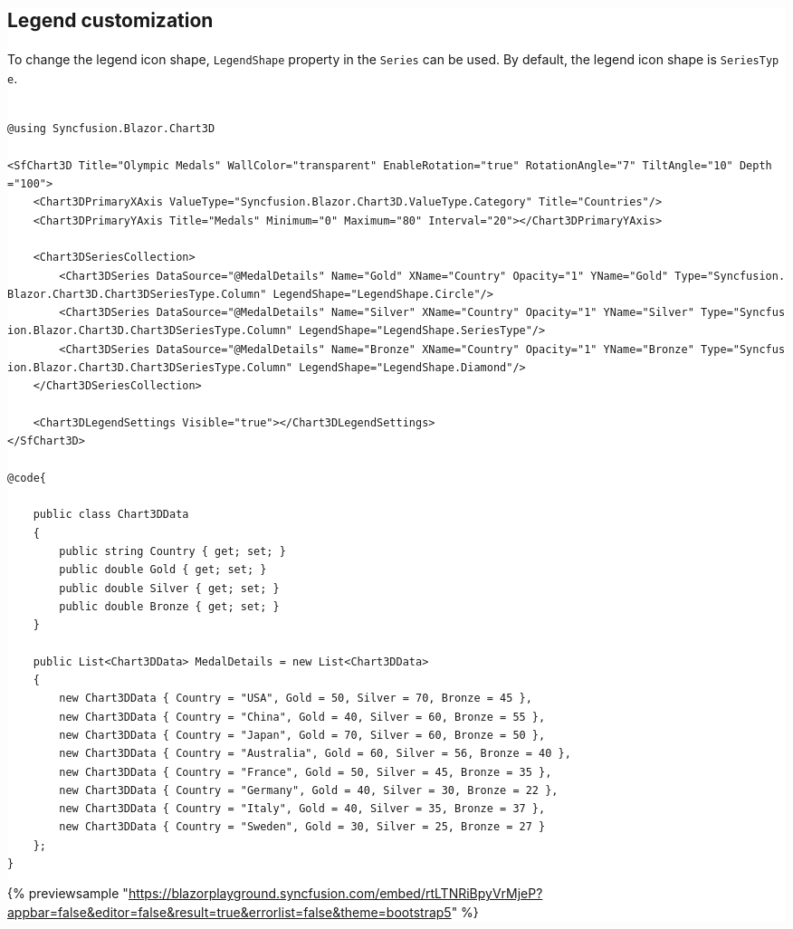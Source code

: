 ## Legend customization

To change the legend icon shape, `LegendShape` property in the `Series` can be used. By default, the legend icon shape is `SeriesType`.

```cshtml

@using Syncfusion.Blazor.Chart3D

<SfChart3D Title="Olympic Medals" WallColor="transparent" EnableRotation="true" RotationAngle="7" TiltAngle="10" Depth="100">
    <Chart3DPrimaryXAxis ValueType="Syncfusion.Blazor.Chart3D.ValueType.Category" Title="Countries"/>
    <Chart3DPrimaryYAxis Title="Medals" Minimum="0" Maximum="80" Interval="20"></Chart3DPrimaryYAxis>   

    <Chart3DSeriesCollection>
        <Chart3DSeries DataSource="@MedalDetails" Name="Gold" XName="Country" Opacity="1" YName="Gold" Type="Syncfusion.Blazor.Chart3D.Chart3DSeriesType.Column" LegendShape="LegendShape.Circle"/>      
        <Chart3DSeries DataSource="@MedalDetails" Name="Silver" XName="Country" Opacity="1" YName="Silver" Type="Syncfusion.Blazor.Chart3D.Chart3DSeriesType.Column" LegendShape="LegendShape.SeriesType"/>     
        <Chart3DSeries DataSource="@MedalDetails" Name="Bronze" XName="Country" Opacity="1" YName="Bronze" Type="Syncfusion.Blazor.Chart3D.Chart3DSeriesType.Column" LegendShape="LegendShape.Diamond"/>      
    </Chart3DSeriesCollection>

    <Chart3DLegendSettings Visible="true"></Chart3DLegendSettings>
</SfChart3D>

@code{

    public class Chart3DData
    {
        public string Country { get; set; }
        public double Gold { get; set; }
        public double Silver { get; set; }
        public double Bronze { get; set; }
    }

    public List<Chart3DData> MedalDetails = new List<Chart3DData>
	{
		new Chart3DData { Country = "USA", Gold = 50, Silver = 70, Bronze = 45 },
        new Chart3DData { Country = "China", Gold = 40, Silver = 60, Bronze = 55 },
        new Chart3DData { Country = "Japan", Gold = 70, Silver = 60, Bronze = 50 },
        new Chart3DData { Country = "Australia", Gold = 60, Silver = 56, Bronze = 40 },
        new Chart3DData { Country = "France", Gold = 50, Silver = 45, Bronze = 35 },
        new Chart3DData { Country = "Germany", Gold = 40, Silver = 30, Bronze = 22 },
        new Chart3DData { Country = "Italy", Gold = 40, Silver = 35, Bronze = 37 },
        new Chart3DData { Country = "Sweden", Gold = 30, Silver = 25, Bronze = 27 }
	};
}

```
{% previewsample "https://blazorplayground.syncfusion.com/embed/rtLTNRiBpyVrMjeP?appbar=false&editor=false&result=true&errorlist=false&theme=bootstrap5" %}
